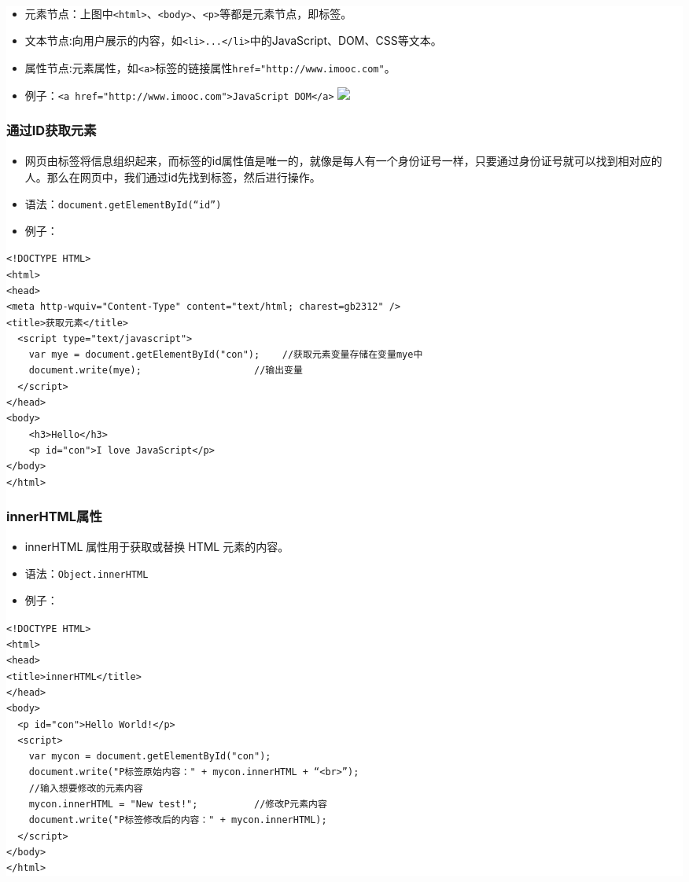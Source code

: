 - 元素节点：上图中`<html>`、`<body>`、`<p>`等都是元素节点，即标签。

- 文本节点:向用户展示的内容，如`<li>...</li>`中的JavaScript、DOM、CSS等文本。

- 属性节点:元素属性，如`<a>`标签的链接属性`href="http://www.imooc.com"`。

- 例子：`<a href="http://www.imooc.com">JavaScript DOM</a>`
![](/images/JavaScript/005.png)

### 通过ID获取元素

- 网页由标签将信息组织起来，而标签的id属性值是唯一的，就像是每人有一个身份证号一样，只要通过身份证号就可以找到相对应的人。那么在网页中，我们通过id先找到标签，然后进行操作。

- 语法：`document.getElementById(“id”) `

- 例子：

```
<!DOCTYPE HTML>
<html>
<head>
<meta http-wquiv="Content-Type" content="text/html; charest=gb2312" />
<title>获取元素</title>
  <script type="text/javascript">
    var mye = document.getElementById("con");    //获取元素变量存储在变量mye中
    document.write(mye);                    //输出变量
  </script>
</head>
<body>
    <h3>Hello</h3>
    <p id="con">I love JavaScript</p>
</body>
</html>
```
### innerHTML属性

- innerHTML 属性用于获取或替换 HTML 元素的内容。

- 语法：`Object.innerHTML`

- 例子：

```
<!DOCTYPE HTML>
<html>
<head>
<title>innerHTML</title>
</head>
<body>
  <p id="con">Hello World!</p>
  <script>
    var mycon = document.getElementById("con");
    document.write("P标签原始内容：" + mycon.innerHTML + “<br>”);
    //输入想要修改的元素内容
    mycon.innerHTML = "New test!";          //修改P元素内容
    document.write("P标签修改后的内容：" + mycon.innerHTML);
  </script>
</body>
</html>
```
